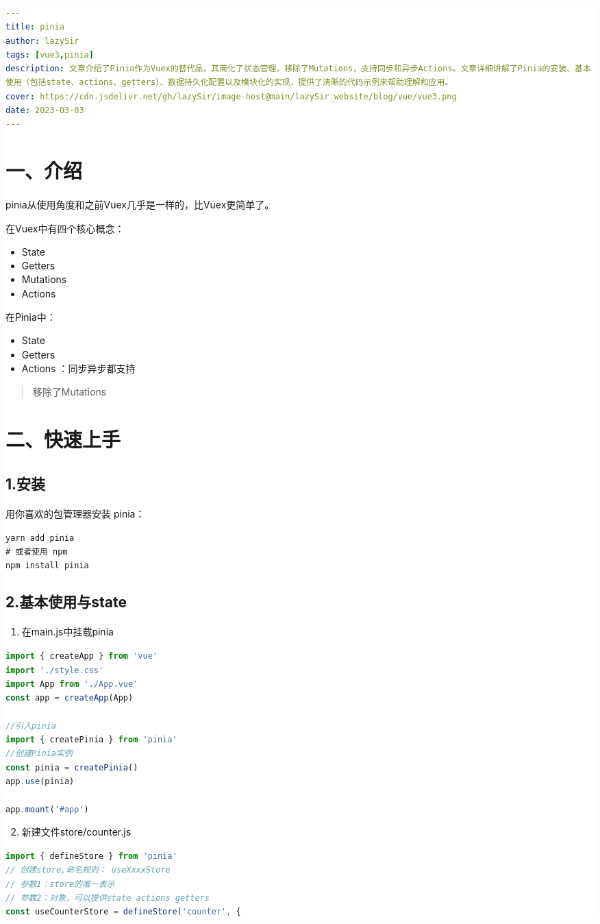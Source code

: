 ```yaml
---
title: pinia
author: lazySir
tags: [vue3,pinia]
description: 文章介绍了Pinia作为Vuex的替代品，其简化了状态管理，移除了Mutations，支持同步和异步Actions。文章详细讲解了Pinia的安装、基本使用（包括state、actions、getters）、数据持久化配置以及模块化的实现，提供了清晰的代码示例来帮助理解和应用。
cover: https://cdn.jsdelivr.net/gh/lazySir/image-host@main/lazySir_website/blog/vue/vue3.png
date: 2023-03-03
---
```



# 一、介绍
pinia从使用角度和之前Vuex几乎是一样的，比Vuex更简单了。


在Vuex中有四个核心概念：
- State
- Getters
- Mutations
- Actions

在Pinia中：
- State
- Getters
- Actions ：同步异步都支持
>移除了Mutations

# 二、快速上手
## 1.安装
用你喜欢的包管理器安装 pinia：

```csharp
yarn add pinia
# 或者使用 npm
npm install pinia
```
## 2.基本使用与state
1. 在main.js中挂载pinia
```ts
import { createApp } from 'vue'
import './style.css'
import App from './App.vue'
const app = createApp(App)

//引入pinia
import { createPinia } from 'pinia'
//创建Pinia实例
const pinia = createPinia()
app.use(pinia)

app.mount('#app')

```
2. 新建文件store/counter.js
```js
import { defineStore } from 'pinia'
// 创建store,命名规则： useXxxxStore
// 参数1：store的唯一表示
// 参数2：对象，可以提供state actions getters
const useCounterStore = defineStore('counter', {
```